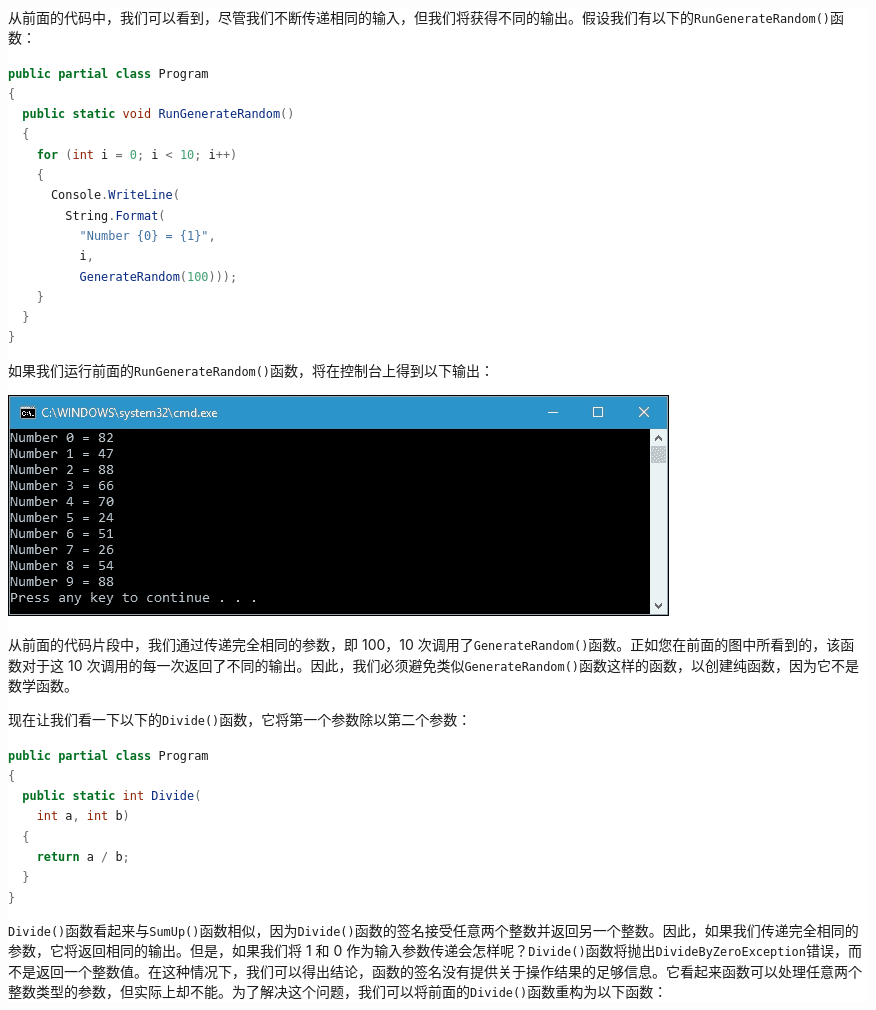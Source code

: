 从前面的代码中，我们可以看到，尽管我们不断传递相同的输入，但我们将获得不同的输出。假设我们有以下的`RunGenerateRandom()`函数：

```cs
public partial class Program 
{ 
  public static void RunGenerateRandom() 
  { 
    for (int i = 0; i < 10; i++) 
    { 
      Console.WriteLine( 
        String.Format( 
          "Number {0} = {1}", 
          i, 
          GenerateRandom(100))); 
    } 
  } 
} 

```

如果我们运行前面的`RunGenerateRandom()`函数，将在控制台上得到以下输出：

![防止不诚实的签名](img/Image00114.jpg)

从前面的代码片段中，我们通过传递完全相同的参数，即 100，10 次调用了`GenerateRandom()`函数。正如您在前面的图中所看到的，该函数对于这 10 次调用的每一次返回了不同的输出。因此，我们必须避免类似`GenerateRandom()`函数这样的函数，以创建纯函数，因为它不是数学函数。

现在让我们看一下以下的`Divide()`函数，它将第一个参数除以第二个参数：

```cs
public partial class Program 
{ 
  public static int Divide( 
    int a, int b) 
  { 
    return a / b; 
  } 
} 

```

`Divide()`函数看起来与`SumUp()`函数相似，因为`Divide()`函数的签名接受任意两个整数并返回另一个整数。因此，如果我们传递完全相同的参数，它将返回相同的输出。但是，如果我们将 1 和 0 作为输入参数传递会怎样呢？`Divide()`函数将抛出`DivideByZeroException`错误，而不是返回一个整数值。在这种情况下，我们可以得出结论，函数的签名没有提供关于操作结果的足够信息。它看起来函数可以处理任意两个整数类型的参数，但实际上却不能。为了解决这个问题，我们可以将前面的`Divide()`函数重构为以下函数：
